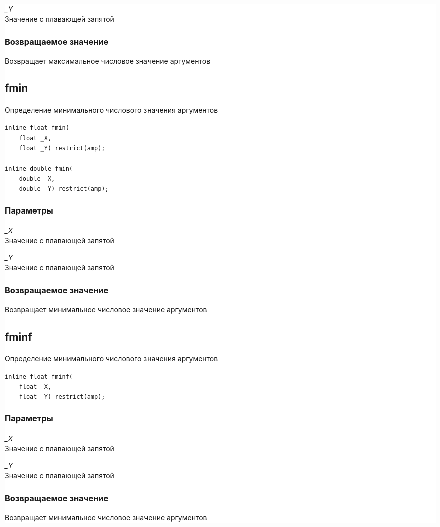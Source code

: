 *_Y*<br/>
Значение с плавающей запятой

### <a name="return-value"></a>Возвращаемое значение

Возвращает максимальное числовое значение аргументов

##  <a name="fmin"></a>  fmin

Определение минимального числового значения аргументов

```
inline float fmin(
    float _X,
    float _Y) restrict(amp);

inline double fmin(
    double _X,
    double _Y) restrict(amp);
```

### <a name="parameters"></a>Параметры

*_X*<br/>
Значение с плавающей запятой

*_Y*<br/>
Значение с плавающей запятой

### <a name="return-value"></a>Возвращаемое значение

Возвращает минимальное числовое значение аргументов

##  <a name="fminf"></a>  fminf

Определение минимального числового значения аргументов

```
inline float fminf(
    float _X,
    float _Y) restrict(amp);
```

### <a name="parameters"></a>Параметры

*_X*<br/>
Значение с плавающей запятой

*_Y*<br/>
Значение с плавающей запятой

### <a name="return-value"></a>Возвращаемое значение

Возвращает минимальное числовое значение аргументов
